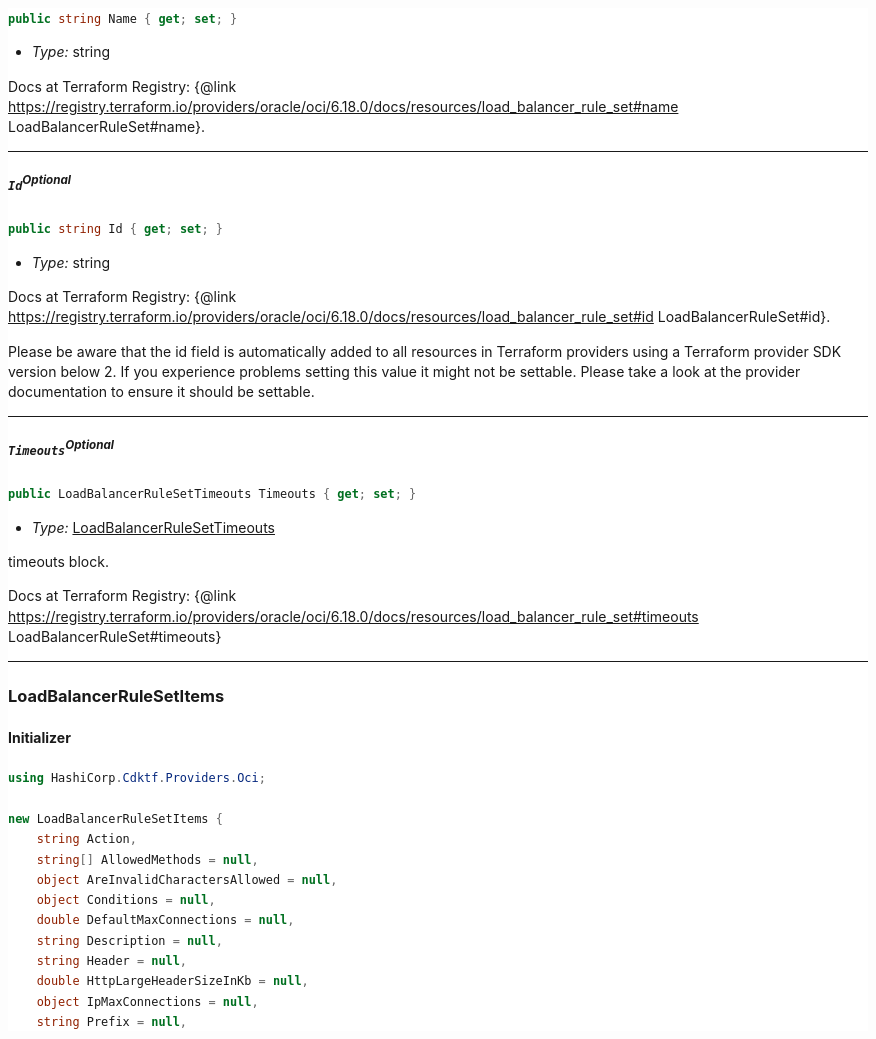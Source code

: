 ```csharp
public string Name { get; set; }
```

- *Type:* string

Docs at Terraform Registry: {@link https://registry.terraform.io/providers/oracle/oci/6.18.0/docs/resources/load_balancer_rule_set#name LoadBalancerRuleSet#name}.

---

##### `Id`<sup>Optional</sup> <a name="Id" id="rhizo-co-terraform-provider-oci.loadBalancerRuleSet.LoadBalancerRuleSetConfig.property.id"></a>

```csharp
public string Id { get; set; }
```

- *Type:* string

Docs at Terraform Registry: {@link https://registry.terraform.io/providers/oracle/oci/6.18.0/docs/resources/load_balancer_rule_set#id LoadBalancerRuleSet#id}.

Please be aware that the id field is automatically added to all resources in Terraform providers using a Terraform provider SDK version below 2.
If you experience problems setting this value it might not be settable. Please take a look at the provider documentation to ensure it should be settable.

---

##### `Timeouts`<sup>Optional</sup> <a name="Timeouts" id="rhizo-co-terraform-provider-oci.loadBalancerRuleSet.LoadBalancerRuleSetConfig.property.timeouts"></a>

```csharp
public LoadBalancerRuleSetTimeouts Timeouts { get; set; }
```

- *Type:* <a href="#rhizo-co-terraform-provider-oci.loadBalancerRuleSet.LoadBalancerRuleSetTimeouts">LoadBalancerRuleSetTimeouts</a>

timeouts block.

Docs at Terraform Registry: {@link https://registry.terraform.io/providers/oracle/oci/6.18.0/docs/resources/load_balancer_rule_set#timeouts LoadBalancerRuleSet#timeouts}

---

### LoadBalancerRuleSetItems <a name="LoadBalancerRuleSetItems" id="rhizo-co-terraform-provider-oci.loadBalancerRuleSet.LoadBalancerRuleSetItems"></a>

#### Initializer <a name="Initializer" id="rhizo-co-terraform-provider-oci.loadBalancerRuleSet.LoadBalancerRuleSetItems.Initializer"></a>

```csharp
using HashiCorp.Cdktf.Providers.Oci;

new LoadBalancerRuleSetItems {
    string Action,
    string[] AllowedMethods = null,
    object AreInvalidCharactersAllowed = null,
    object Conditions = null,
    double DefaultMaxConnections = null,
    string Description = null,
    string Header = null,
    double HttpLargeHeaderSizeInKb = null,
    object IpMaxConnections = null,
    string Prefix = null,
```